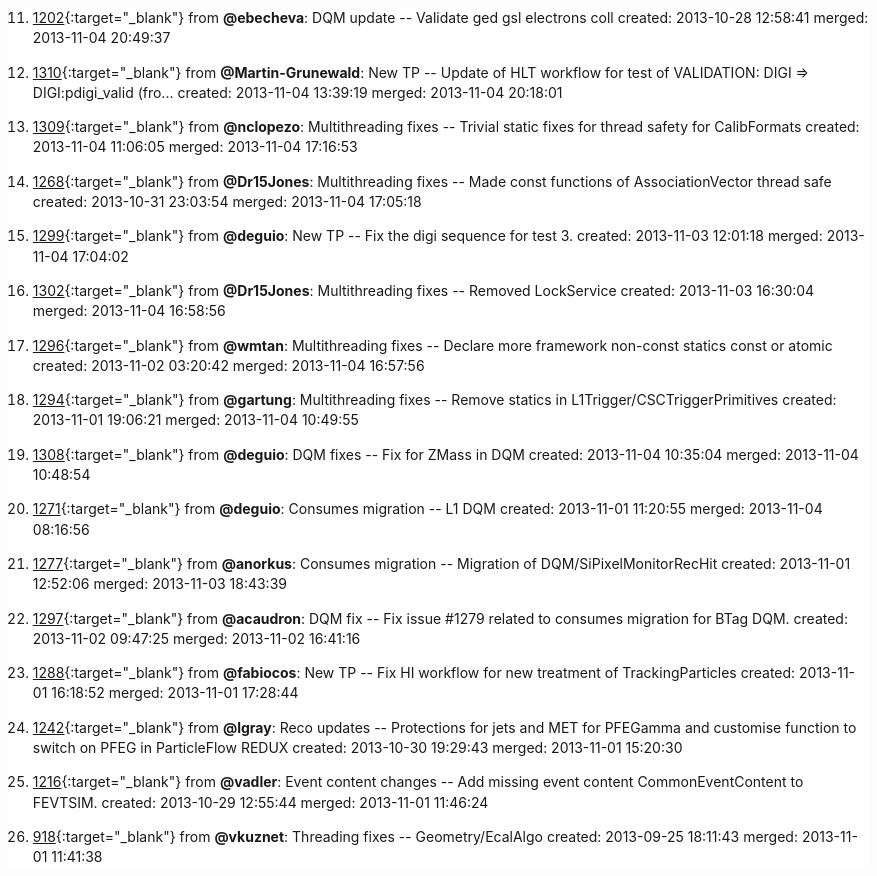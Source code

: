 11. [1202](http://github.com/cms-sw/cmssw/pull/1202){:target="_blank"}  from **@ebecheva**: DQM update -- Validate ged gsl electrons coll created: 2013-10-28 12:58:41 merged: 2013-11-04 20:49:37

12. [1310](http://github.com/cms-sw/cmssw/pull/1310){:target="_blank"}  from **@Martin-Grunewald**: New TP -- Update of HLT workflow for test of VALIDATION: DIGI => DIGI:pdigi_valid (fro... created: 2013-11-04 13:39:19 merged: 2013-11-04 20:18:01

13. [1309](http://github.com/cms-sw/cmssw/pull/1309){:target="_blank"}  from **@nclopezo**: Multithreading fixes -- Trivial static fixes for thread safety for CalibFormats created: 2013-11-04 11:06:05 merged: 2013-11-04 17:16:53

14. [1268](http://github.com/cms-sw/cmssw/pull/1268){:target="_blank"}  from **@Dr15Jones**: Multithreading fixes -- Made const functions of AssociationVector thread safe created: 2013-10-31 23:03:54 merged: 2013-11-04 17:05:18

15. [1299](http://github.com/cms-sw/cmssw/pull/1299){:target="_blank"}  from **@deguio**: New TP -- Fix the digi sequence for test 3. created: 2013-11-03 12:01:18 merged: 2013-11-04 17:04:02

16. [1302](http://github.com/cms-sw/cmssw/pull/1302){:target="_blank"}  from **@Dr15Jones**: Multithreading fixes -- Removed LockService created: 2013-11-03 16:30:04 merged: 2013-11-04 16:58:56

17. [1296](http://github.com/cms-sw/cmssw/pull/1296){:target="_blank"}  from **@wmtan**: Multithreading fixes -- Declare more framework non-const statics const or atomic created: 2013-11-02 03:20:42 merged: 2013-11-04 16:57:56

18. [1294](http://github.com/cms-sw/cmssw/pull/1294){:target="_blank"}  from **@gartung**: Multithreading fixes -- Remove statics in L1Trigger/CSCTriggerPrimitives created: 2013-11-01 19:06:21 merged: 2013-11-04 10:49:55

19. [1308](http://github.com/cms-sw/cmssw/pull/1308){:target="_blank"}  from **@deguio**: DQM fixes -- Fix for ZMass in DQM created: 2013-11-04 10:35:04 merged: 2013-11-04 10:48:54

20. [1271](http://github.com/cms-sw/cmssw/pull/1271){:target="_blank"}  from **@deguio**: Consumes migration -- L1 DQM created: 2013-11-01 11:20:55 merged: 2013-11-04 08:16:56

21. [1277](http://github.com/cms-sw/cmssw/pull/1277){:target="_blank"}  from **@anorkus**: Consumes migration -- Migration of DQM/SiPixelMonitorRecHit created: 2013-11-01 12:52:06 merged: 2013-11-03 18:43:39

22. [1297](http://github.com/cms-sw/cmssw/pull/1297){:target="_blank"}  from **@acaudron**: DQM fix -- Fix issue #1279 related to consumes migration for BTag DQM.  created: 2013-11-02 09:47:25 merged: 2013-11-02 16:41:16

23. [1288](http://github.com/cms-sw/cmssw/pull/1288){:target="_blank"}  from **@fabiocos**: New TP -- Fix HI workflow for new treatment of TrackingParticles created: 2013-11-01 16:18:52 merged: 2013-11-01 17:28:44

24. [1242](http://github.com/cms-sw/cmssw/pull/1242){:target="_blank"}  from **@lgray**: Reco updates -- Protections for jets and MET for PFEGamma and customise function to switch on PFEG in ParticleFlow REDUX created: 2013-10-30 19:29:43 merged: 2013-11-01 15:20:30

25. [1216](http://github.com/cms-sw/cmssw/pull/1216){:target="_blank"}  from **@vadler**: Event content changes -- Add missing event content CommonEventContent to FEVTSIM. created: 2013-10-29 12:55:44 merged: 2013-11-01 11:46:24

26. [918](http://github.com/cms-sw/cmssw/pull/918){:target="_blank"}  from **@vkuznet**: Threading fixes -- Geometry/EcalAlgo created: 2013-09-25 18:11:43 merged: 2013-11-01 11:41:38
